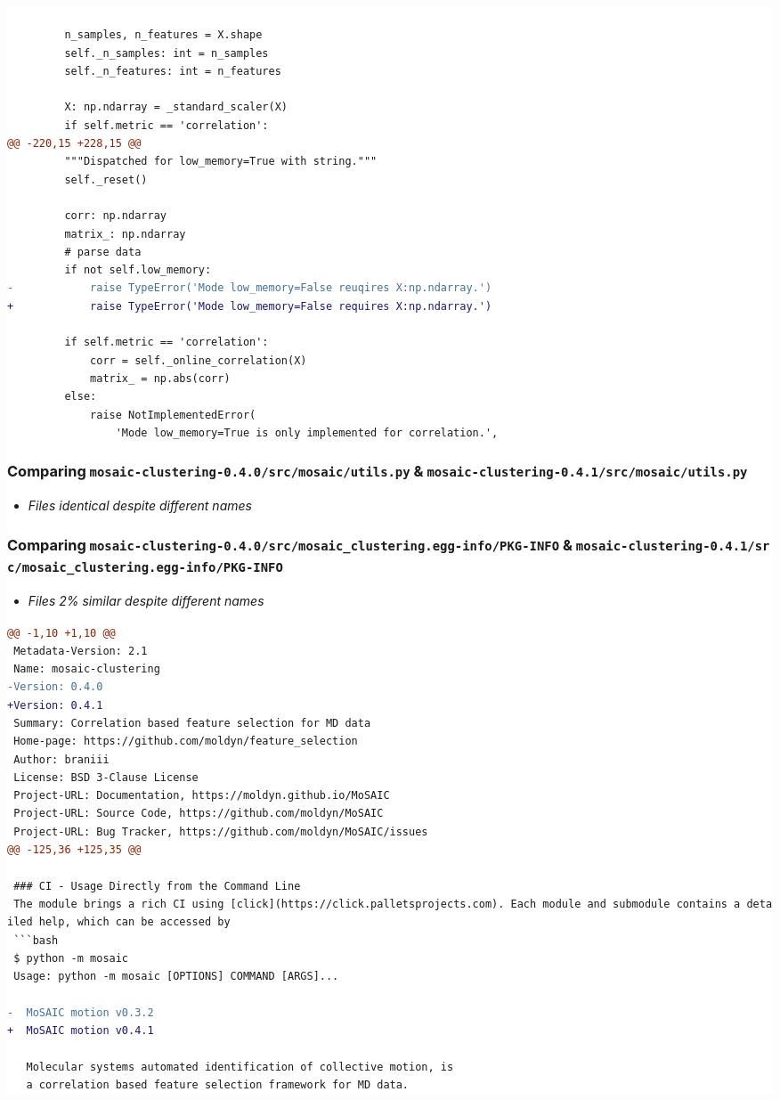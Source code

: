 ```diff
 
         n_samples, n_features = X.shape
         self._n_samples: int = n_samples
         self._n_features: int = n_features
 
         X: np.ndarray = _standard_scaler(X)
         if self.metric == 'correlation':
@@ -220,15 +228,15 @@
         """Dispatched for low_memory=True with string."""
         self._reset()
 
         corr: np.ndarray
         matrix_: np.ndarray
         # parse data
         if not self.low_memory:
-            raise TypeError('Mode low_memory=False reuqires X:np.ndarray.')
+            raise TypeError('Mode low_memory=False requires X:np.ndarray.')
 
         if self.metric == 'correlation':
             corr = self._online_correlation(X)
             matrix_ = np.abs(corr)
         else:
             raise NotImplementedError(
                 'Mode low_memory=True is only implemented for correlation.',
```

### Comparing `mosaic-clustering-0.4.0/src/mosaic/utils.py` & `mosaic-clustering-0.4.1/src/mosaic/utils.py`

 * *Files identical despite different names*

### Comparing `mosaic-clustering-0.4.0/src/mosaic_clustering.egg-info/PKG-INFO` & `mosaic-clustering-0.4.1/src/mosaic_clustering.egg-info/PKG-INFO`

 * *Files 2% similar despite different names*

```diff
@@ -1,10 +1,10 @@
 Metadata-Version: 2.1
 Name: mosaic-clustering
-Version: 0.4.0
+Version: 0.4.1
 Summary: Correlation based feature selection for MD data
 Home-page: https://github.com/moldyn/feature_selection
 Author: braniii
 License: BSD 3-Clause License
 Project-URL: Documentation, https://moldyn.github.io/MoSAIC
 Project-URL: Source Code, https://github.com/moldyn/MoSAIC
 Project-URL: Bug Tracker, https://github.com/moldyn/MoSAIC/issues
@@ -125,36 +125,35 @@
 
 ### CI - Usage Directly from the Command Line
 The module brings a rich CI using [click](https://click.palletsprojects.com). Each module and submodule contains a detailed help, which can be accessed by
 ```bash
 $ python -m mosaic
 Usage: python -m mosaic [OPTIONS] COMMAND [ARGS]...
 
-  MoSAIC motion v0.3.2
+  MoSAIC motion v0.4.1
 
   Molecular systems automated identification of collective motion, is
   a correlation based feature selection framework for MD data.
```